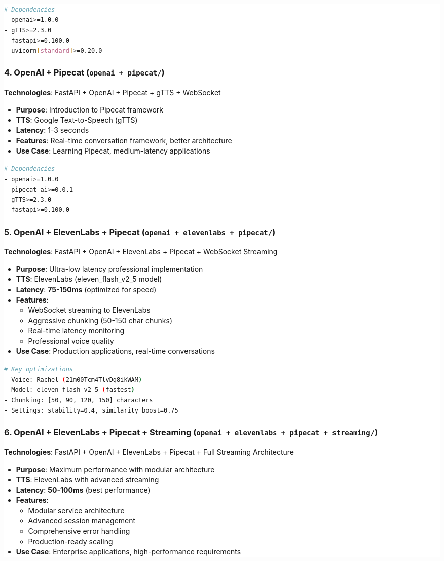 ```bash
# Dependencies
- openai>=1.0.0
- gTTS>=2.3.0
- fastapi>=0.100.0
- uvicorn[standard]>=0.20.0
```

### 4. OpenAI + Pipecat (`openai + pipecat/`)
**Technologies**: FastAPI + OpenAI + Pipecat + gTTS + WebSocket

- **Purpose**: Introduction to Pipecat framework
- **TTS**: Google Text-to-Speech (gTTS)
- **Latency**: 1-3 seconds
- **Features**: Real-time conversation framework, better architecture
- **Use Case**: Learning Pipecat, medium-latency applications

```bash
# Dependencies
- openai>=1.0.0
- pipecat-ai>=0.0.1
- gTTS>=2.3.0
- fastapi>=0.100.0
```

### 5. OpenAI + ElevenLabs + Pipecat (`openai + elevenlabs + pipecat/`)
**Technologies**: FastAPI + OpenAI + ElevenLabs + Pipecat + WebSocket Streaming

- **Purpose**: Ultra-low latency professional implementation
- **TTS**: ElevenLabs (eleven_flash_v2_5 model)
- **Latency**: **75-150ms** (optimized for speed)
- **Features**: 
  - WebSocket streaming to ElevenLabs
  - Aggressive chunking (50-150 char chunks)
  - Real-time latency monitoring
  - Professional voice quality
- **Use Case**: Production applications, real-time conversations

```bash
# Key optimizations
- Voice: Rachel (21m00Tcm4TlvDq8ikWAM)
- Model: eleven_flash_v2_5 (fastest)
- Chunking: [50, 90, 120, 150] characters
- Settings: stability=0.4, similarity_boost=0.75
```

### 6. OpenAI + ElevenLabs + Pipecat + Streaming (`openai + elevenlabs + pipecat + streaming/`)
**Technologies**: FastAPI + OpenAI + ElevenLabs + Pipecat + Full Streaming Architecture

- **Purpose**: Maximum performance with modular architecture
- **TTS**: ElevenLabs with advanced streaming
- **Latency**: **50-100ms** (best performance)
- **Features**:
  - Modular service architecture
  - Advanced session management
  - Comprehensive error handling
  - Production-ready scaling
- **Use Case**: Enterprise applications, high-performance requirements
